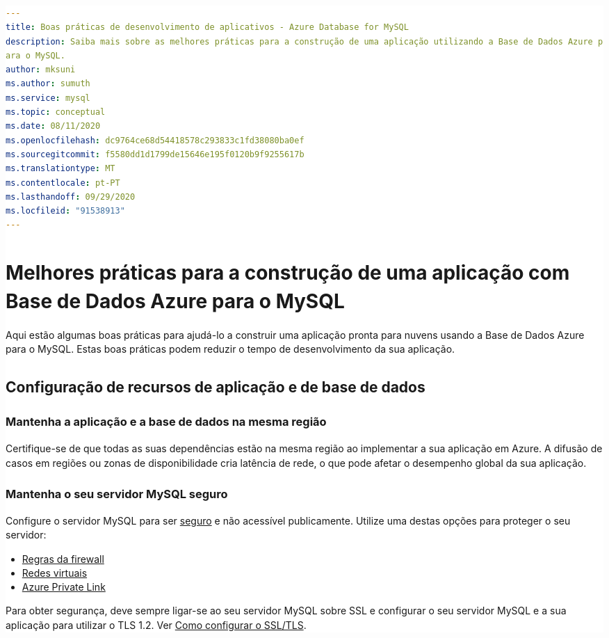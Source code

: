 ```yaml
---
title: Boas práticas de desenvolvimento de aplicativos - Azure Database for MySQL
description: Saiba mais sobre as melhores práticas para a construção de uma aplicação utilizando a Base de Dados Azure para o MySQL.
author: mksuni
ms.author: sumuth
ms.service: mysql
ms.topic: conceptual
ms.date: 08/11/2020
ms.openlocfilehash: dc9764ce68d54418578c293833c1fd38080ba0ef
ms.sourcegitcommit: f5580dd1d1799de15646e195f0120b9f9255617b
ms.translationtype: MT
ms.contentlocale: pt-PT
ms.lasthandoff: 09/29/2020
ms.locfileid: "91538913"
---
```

# <a name="best-practices-for-building-an-application-with-azure-database-for-mysql"></a>Melhores práticas para a construção de uma aplicação com Base de Dados Azure para o MySQL 

Aqui estão algumas boas práticas para ajudá-lo a construir uma aplicação pronta para nuvens usando a Base de Dados Azure para o MySQL. Estas boas práticas podem reduzir o tempo de desenvolvimento da sua aplicação. 

## <a name="configuration-of-application-and-database-resources"></a>Configuração de recursos de aplicação e de base de dados

### <a name="keep-the-application-and-database-in-the-same-region"></a>Mantenha a aplicação e a base de dados na mesma região
Certifique-se de que todas as suas dependências estão na mesma região ao implementar a sua aplicação em Azure. A difusão de casos em regiões ou zonas de disponibilidade cria latência de rede, o que pode afetar o desempenho global da sua aplicação. 

### <a name="keep-your-mysql-server-secure"></a>Mantenha o seu servidor MySQL seguro
Configure o servidor MySQL para ser [seguro](https://docs.microsoft.com/azure/mysql/concepts-security) e não acessível publicamente. Utilize uma destas opções para proteger o seu servidor: 
- [Regras da firewall](https://docs.microsoft.com/azure/mysql/concepts-firewall-rules)
- [Redes virtuais](https://docs.microsoft.com/azure/mysql/concepts-data-access-and-security-vnet) 
- [Azure Private Link](https://docs.microsoft.com/azure/mysql/concepts-data-access-security-private-link)

Para obter segurança, deve sempre ligar-se ao seu servidor MySQL sobre SSL e configurar o seu servidor MySQL e a sua aplicação para utilizar o TLS 1.2. Ver [Como configurar o SSL/TLS](https://docs.microsoft.com/azure/mysql/concepts-ssl-connection-security). 
